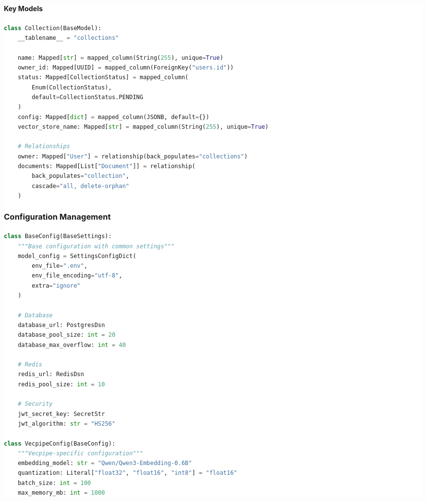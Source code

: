 #### Key Models
```python
class Collection(BaseModel):
    __tablename__ = "collections"
    
    name: Mapped[str] = mapped_column(String(255), unique=True)
    owner_id: Mapped[UUID] = mapped_column(ForeignKey("users.id"))
    status: Mapped[CollectionStatus] = mapped_column(
        Enum(CollectionStatus),
        default=CollectionStatus.PENDING
    )
    config: Mapped[dict] = mapped_column(JSONB, default={})
    vector_store_name: Mapped[str] = mapped_column(String(255), unique=True)
    
    # Relationships
    owner: Mapped["User"] = relationship(back_populates="collections")
    documents: Mapped[List["Document"]] = relationship(
        back_populates="collection",
        cascade="all, delete-orphan"
    )
```

### Configuration Management

```python
class BaseConfig(BaseSettings):
    """Base configuration with common settings"""
    model_config = SettingsConfigDict(
        env_file=".env",
        env_file_encoding="utf-8",
        extra="ignore"
    )
    
    # Database
    database_url: PostgresDsn
    database_pool_size: int = 20
    database_max_overflow: int = 40
    
    # Redis
    redis_url: RedisDsn
    redis_pool_size: int = 10
    
    # Security
    jwt_secret_key: SecretStr
    jwt_algorithm: str = "HS256"

class VecpipeConfig(BaseConfig):
    """Vecpipe-specific configuration"""
    embedding_model: str = "Qwen/Qwen3-Embedding-0.6B"
    quantization: Literal["float32", "float16", "int8"] = "float16"
    batch_size: int = 100
    max_memory_mb: int = 1000
```
